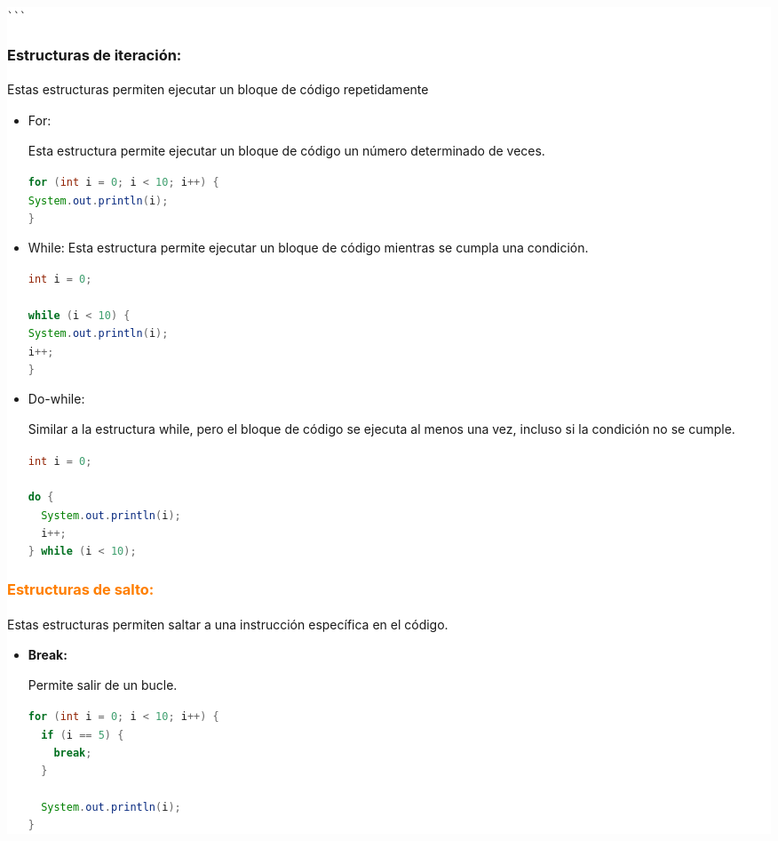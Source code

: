     ```


### <span style = "color: FF7F00"> Estructuras de iteración: </span>
Estas estructuras permiten ejecutar un bloque de código repetidamente
+ For:

    Esta estructura permite ejecutar un bloque de código un número determinado de veces.

    ```java
    for (int i = 0; i < 10; i++) {
    System.out.println(i);
    }
    ```

+ While:
    Esta estructura permite ejecutar un bloque de código mientras se cumpla una condición.
    ```java
    int i = 0;

    while (i < 10) {
    System.out.println(i);
    i++;
    }
    ```

+ Do-while:

    Similar a la estructura while, pero el bloque de código se ejecuta al menos una vez, incluso si la condición no se cumple.

    ```java
    int i = 0;

    do {
      System.out.println(i);
      i++;
    } while (i < 10);
    ```

### <span style = "color: #FF7F00">Estructuras de salto:</span>
Estas estructuras permiten saltar a una instrucción específica en el código.

+ **Break:**

    Permite salir de un bucle.
    ```java
    for (int i = 0; i < 10; i++) {
      if (i == 5) {
        break;
      }

      System.out.println(i);
    }
    ```
